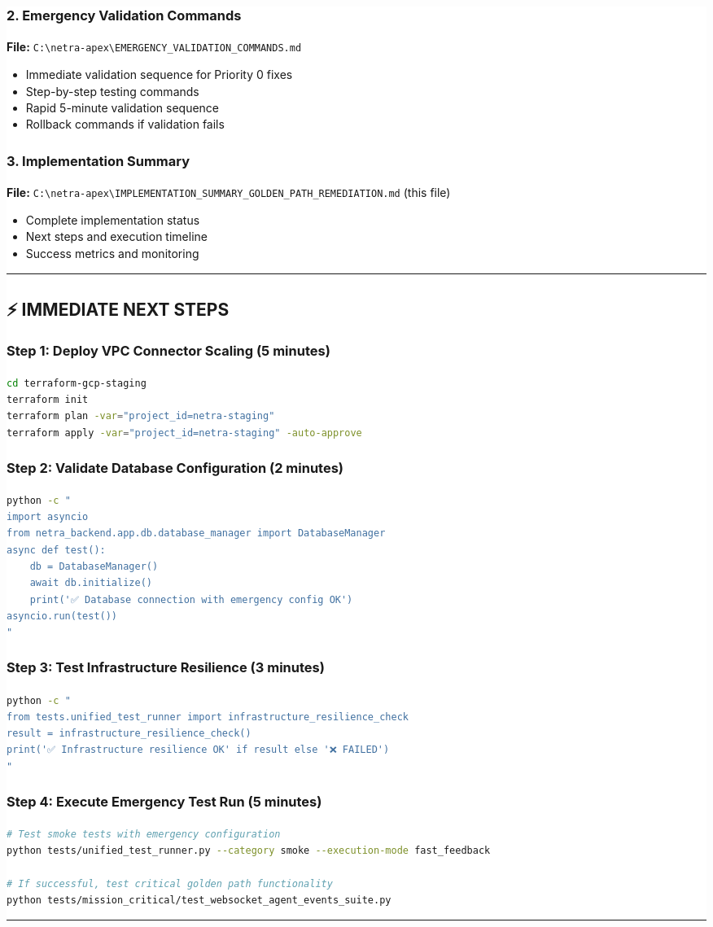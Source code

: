 ### 2. Emergency Validation Commands
**File:** `C:\netra-apex\EMERGENCY_VALIDATION_COMMANDS.md`
- Immediate validation sequence for Priority 0 fixes
- Step-by-step testing commands
- Rapid 5-minute validation sequence
- Rollback commands if validation fails

### 3. Implementation Summary
**File:** `C:\netra-apex\IMPLEMENTATION_SUMMARY_GOLDEN_PATH_REMEDIATION.md` (this file)
- Complete implementation status
- Next steps and execution timeline
- Success metrics and monitoring

---

## ⚡ IMMEDIATE NEXT STEPS

### Step 1: Deploy VPC Connector Scaling (5 minutes)
```bash
cd terraform-gcp-staging
terraform init
terraform plan -var="project_id=netra-staging"
terraform apply -var="project_id=netra-staging" -auto-approve
```

### Step 2: Validate Database Configuration (2 minutes)
```bash
python -c "
import asyncio
from netra_backend.app.db.database_manager import DatabaseManager
async def test():
    db = DatabaseManager()
    await db.initialize()
    print('✅ Database connection with emergency config OK')
asyncio.run(test())
"
```

### Step 3: Test Infrastructure Resilience (3 minutes)
```bash
python -c "
from tests.unified_test_runner import infrastructure_resilience_check
result = infrastructure_resilience_check()
print('✅ Infrastructure resilience OK' if result else '❌ FAILED')
"
```

### Step 4: Execute Emergency Test Run (5 minutes)
```bash
# Test smoke tests with emergency configuration
python tests/unified_test_runner.py --category smoke --execution-mode fast_feedback

# If successful, test critical golden path functionality
python tests/mission_critical/test_websocket_agent_events_suite.py
```

---